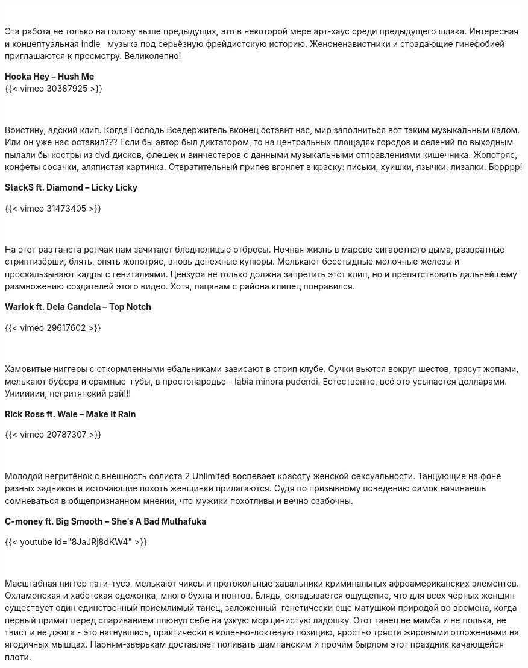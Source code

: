    
  
Эта работа не только на голову выше предыдущих, это в некоторой мере арт-хаус среди предыдущего шлака. Интересная и концептуальная indie   музыка под серьёзную фрейдистскую историю. Женоненавистники и страдающие гинефобией приглашаются к просмотру. Великолепно!  
  
**Hooka Hey – Hush Me**  
{{< vimeo 30387925 >}}  
  
   
  
Воистину, адский клип. Когда Господь Вседержитель вконец оставит нас, мир заполниться вот таким музыкальным калом. Или он уже нас оставил??? Если бы автор был диктатором, то на центральных площадях городов и селений по выходным пылали бы костры из dvd дисков, флешек и винчестеров с данными музыкальными отправлениями кишечника. Жопотряс, конфеты сосачки, аляпистая картинка. Отвратительный припев вгоняет в краску: письки, хуишки, язычки, лизалки. Бррррр!  
  
**Stack$ ft. Diamond – Licky Licky**  
  
{{< vimeo 31473405 >}}  
  
   
  
На этот раз ганста репчак нам зачитают бледнолицые отбросы. Ночная жизнь в мареве сигаретного дыма, развратные стриптизёрши, блять, опять жопотряс, вновь денежные купюры. Мелькают бесстыдные молочные железы и проскальзывают кадры с гениталиями. Цензура не только должна запретить этот клип, но и препятствовать дальнейшему размножению создателей этого видео. Хотя, пацанам с района клипец понравился.  
  
**Warlok ft. Dela Candela – Top Notch**  
  
{{< vimeo 29617602 >}}  
  
   
  
Хамовитые ниггеры с откормленными ебальниками зависают в стрип клубе. Сучки вьются вокруг шестов, трясут жопами, мелькают буфера и срамные  губы, в простонародье - labia minora pudendi. Естественно, всё это усыпается долларами. Уиииииии, негритянский рай!!!  
  
**Rick Ross ft. Wale – Make It Rain**  
  
{{< vimeo 20787307 >}}  
  
   
  
Молодой негритёнок с внешность солиста 2 Unlimited воспевает красоту женской сексуальности. Танцующие на фоне разных задников и источающие похоть женщинки прилагаются. Судя по призывному поведению самок начинаешь сомневаться в общепризнанном мнении, что мужики похотливы и вечно озабочны.  
  
**C-money ft. Big Smooth – She’s A Bad Muthafuka**  
  
{{< youtube id="8JaJRj8dKW4" >}}  
  
   
  
Масштабная ниггер пати-тусэ, мелькают чиксы и протокольные хавальники криминальных афроамериканских элементов. Охламонская и хаботская одежонка, много бухла и понтов. Блядь, складывается ощущение, что для всех чёрных женщин существует один единственный приемлимый танец, заложенный  генетически еще матушкой природой во времена, когда первый примат перед спариванием плюнул себе на узкую морщинистую ладошку. Этот танец не мамба и не полька, не твист и не джига - это нагнувшись, практически в коленно-локтевую позицию, яростно трясти жировыми отложениями на ягодичных мышцах. Парням-зверькам доставляет поливать шампанским и прочим бырлом этот праздник качающейся плоти.  
  